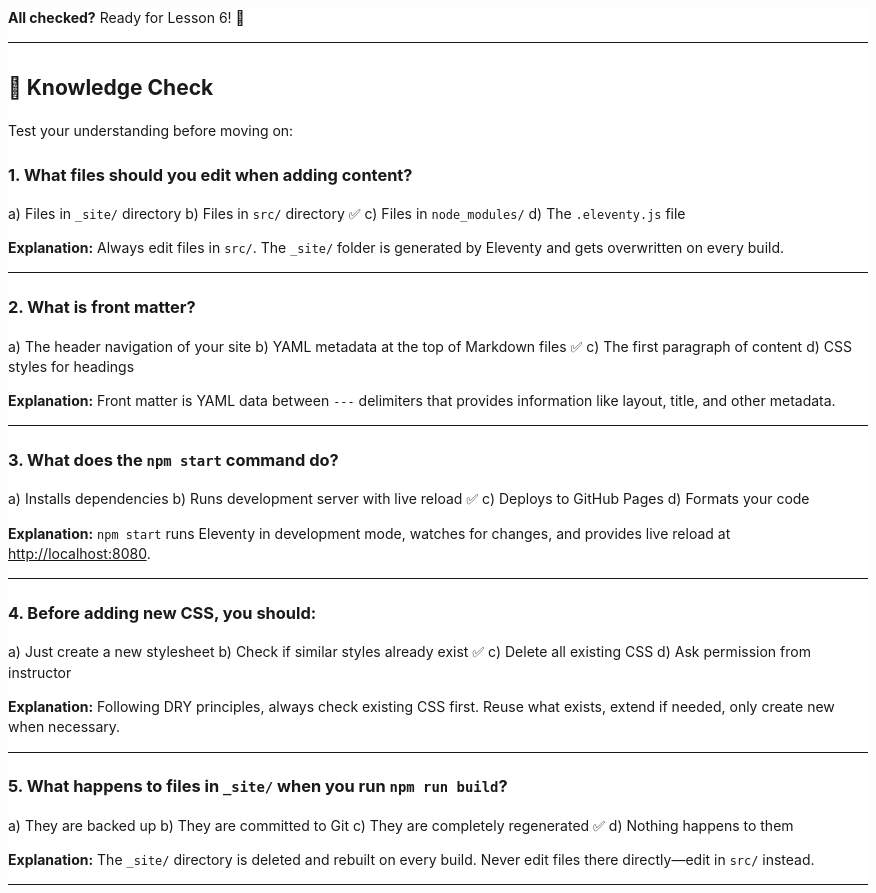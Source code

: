 **All checked?** Ready for Lesson 6! 🎉

---

## 🧠 Knowledge Check

Test your understanding before moving on:

### 1. What files should you edit when adding content?

a) Files in `_site/` directory b) Files in `src/` directory ✅ c) Files in
`node_modules/` d) The `.eleventy.js` file

**Explanation:** Always edit files in `src/`. The `_site/` folder is generated
by Eleventy and gets overwritten on every build.

---

### 2. What is front matter?

a) The header navigation of your site b) YAML metadata at the top of Markdown
files ✅ c) The first paragraph of content d) CSS styles for headings

**Explanation:** Front matter is YAML data between `---` delimiters that
provides information like layout, title, and other metadata.

---

### 3. What does the `npm start` command do?

a) Installs dependencies b) Runs development server with live reload ✅ c)
Deploys to GitHub Pages d) Formats your code

**Explanation:** `npm start` runs Eleventy in development mode, watches for
changes, and provides live reload at <http://localhost:8080>.

---

### 4. Before adding new CSS, you should:

a) Just create a new stylesheet b) Check if similar styles already exist ✅ c)
Delete all existing CSS d) Ask permission from instructor

**Explanation:** Following DRY principles, always check existing CSS first.
Reuse what exists, extend if needed, only create new when necessary.

---

### 5. What happens to files in `_site/` when you run `npm run build`?

a) They are backed up b) They are committed to Git c) They are completely
regenerated ✅ d) Nothing happens to them

**Explanation:** The `_site/` directory is deleted and rebuilt on every build.
Never edit files there directly—edit in `src/` instead.

---
